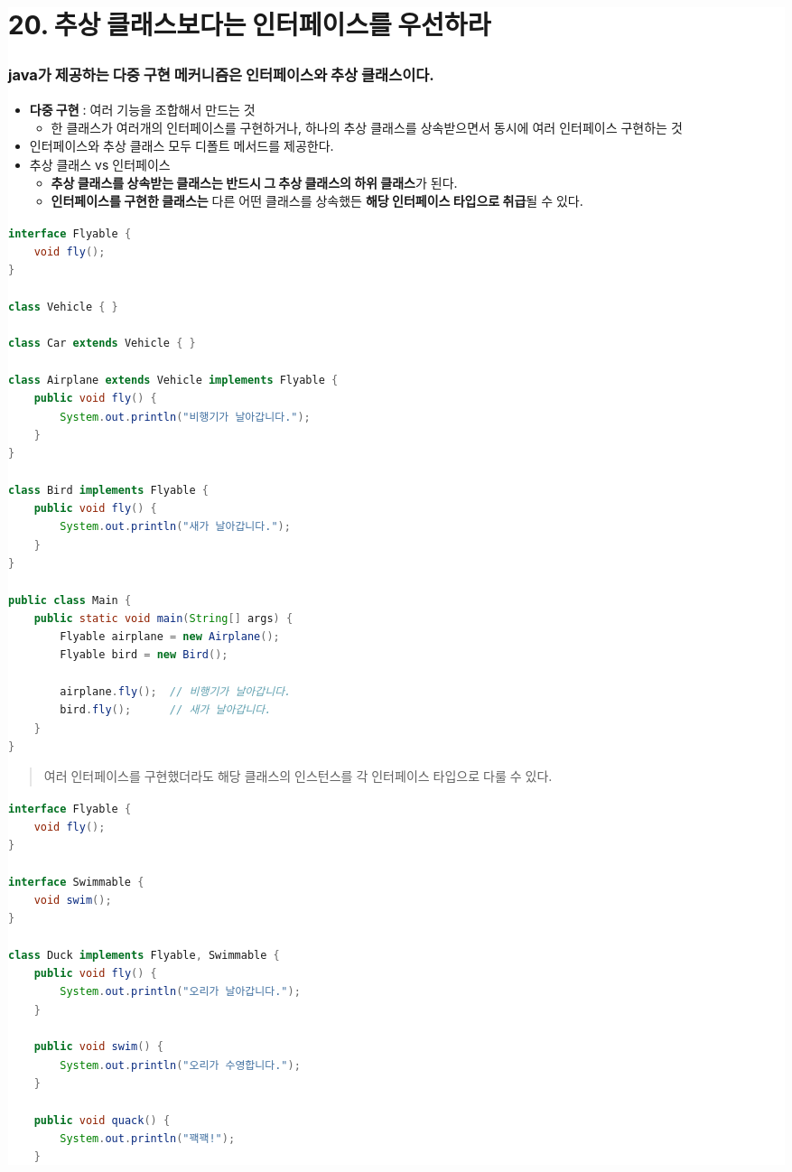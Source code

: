 # 20. 추상 클래스보다는 인터페이스를 우선하라

### java가 제공하는 **다중 구현 메커니즘은 인터페이스와 추상 클래스**이다.
- **다중 구현** : 여러 기능을 조합해서 만드는 것
    - 한 클래스가 여러개의 인터페이스를 구현하거나, 하나의 추상 클래스를 상속받으면서 동시에 여러 인터페이스 구현하는 것
- 인터페이스와 추상 클래스 모두 디폴트 메서드를 제공한다.
- 추상 클래스 vs 인터페이스
    - **추상 클래스를 상속받는 클래스는 반드시 그 추상 클래스의 하위 클래스**가 된다.
    - **인터페이스를 구현한 클래스는** 다른 어떤 클래스를 상속했든 **해당 인터페이스 타입으로 취급**될 수 있다.
```java
interface Flyable {
    void fly();
}

class Vehicle { }

class Car extends Vehicle { }

class Airplane extends Vehicle implements Flyable {
    public void fly() {
        System.out.println("비행기가 날아갑니다.");
    }
}

class Bird implements Flyable {
    public void fly() {
        System.out.println("새가 날아갑니다.");
    }
}

public class Main {
    public static void main(String[] args) {
        Flyable airplane = new Airplane();
        Flyable bird = new Bird();
        
        airplane.fly();  // 비행기가 날아갑니다.
        bird.fly();      // 새가 날아갑니다.
    }
}
```

> 여러 인터페이스를 구현했더라도 해당 클래스의 인스턴스를 각 인터페이스 타입으로 다룰 수 있다.
```java
interface Flyable {
    void fly();
}

interface Swimmable {
    void swim();
}

class Duck implements Flyable, Swimmable {
    public void fly() {
        System.out.println("오리가 날아갑니다.");
    }

    public void swim() {
        System.out.println("오리가 수영합니다.");
    }

    public void quack() {
        System.out.println("꽥꽥!");
    }
```